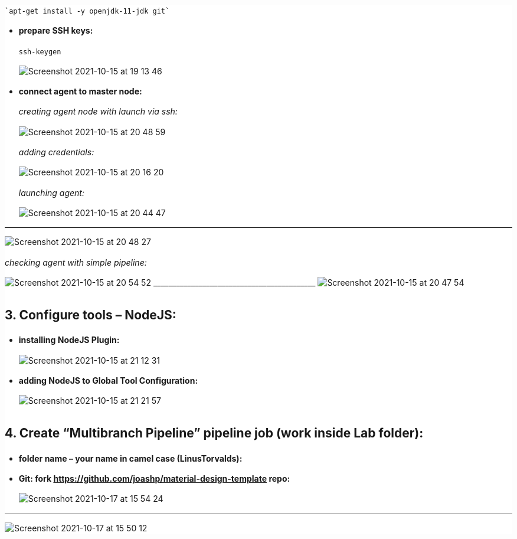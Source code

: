     `apt-get install -y openjdk-11-jdk git`

* **prepare SSH keys:**

    `ssh-keygen`
    
    <img width="1443" alt="Screenshot 2021-10-15 at 19 13 46" src="https://user-images.githubusercontent.com/26361903/137521749-1c398314-45c6-42fe-988b-ff87c185dbb7.png">
    
* **connect agent to master node:**

    *creating agent node with launch via ssh:*

    <img width="1431" alt="Screenshot 2021-10-15 at 20 48 59" src="https://user-images.githubusercontent.com/26361903/137531157-bafcb194-8a2e-4cf7-ab0f-516b4e58fe4b.png">

    *adding credentials:*
    
    <img width="1343" alt="Screenshot 2021-10-15 at 20 16 20" src="https://user-images.githubusercontent.com/26361903/137531313-dbf7fcf8-f203-4ef9-a27a-68f0dbe9e1af.png">

    *launching agent:*
    
    <img width="1408" alt="Screenshot 2021-10-15 at 20 44 47" src="https://user-images.githubusercontent.com/26361903/137531464-85b8b525-93cf-49e9-b54d-6dbfa3b681d7.png">
_______________________________________

   <img width="1444" alt="Screenshot 2021-10-15 at 20 48 27" src="https://user-images.githubusercontent.com/26361903/137531502-8284ff23-fde0-47a8-88d0-45e1fcf113ec.png">

   *checking agent with simple pipeline:*
    
   <img width="939" alt="Screenshot 2021-10-15 at 20 54 52" src="https://user-images.githubusercontent.com/26361903/137531664-fd7f7122-ba3a-4402-91ee-73c413991c46.png">
___________________________________________

   <img width="554" alt="Screenshot 2021-10-15 at 20 47 54" src="https://user-images.githubusercontent.com/26361903/137531687-2c7e3538-9610-4997-b68d-2e3e71df18a4.png">

## 3. Configure tools – NodeJS:

* **installing NodeJS Plugin:**

    <img width="1445" alt="Screenshot 2021-10-15 at 21 12 31" src="https://user-images.githubusercontent.com/26361903/137533623-d4f288d5-2179-4aa3-8d86-95419e7869db.png">

* **adding NodeJS to Global Tool Configuration:**

    <img width="1428" alt="Screenshot 2021-10-15 at 21 21 57" src="https://user-images.githubusercontent.com/26361903/137534675-28a99adf-b742-49a0-819b-60bb1e9f02a9.png">

## 4. Create “Multibranch Pipeline” pipeline job (work inside Lab folder):

* **folder name – your name in camel case (LinusTorvalds):** 

* **Git: fork https://github.com/joashp/material-design-template repo:**

    <img width="1425" alt="Screenshot 2021-10-17 at 15 54 24" src="https://user-images.githubusercontent.com/26361903/137628158-a1f9756d-49bd-45b1-9c42-6d912f50e389.png">
___________________________

   <img width="1777" alt="Screenshot 2021-10-17 at 15 50 12" src="https://user-images.githubusercontent.com/26361903/137628176-02d9505f-2d37-48f6-bb87-dbc15225ec7d.png">
